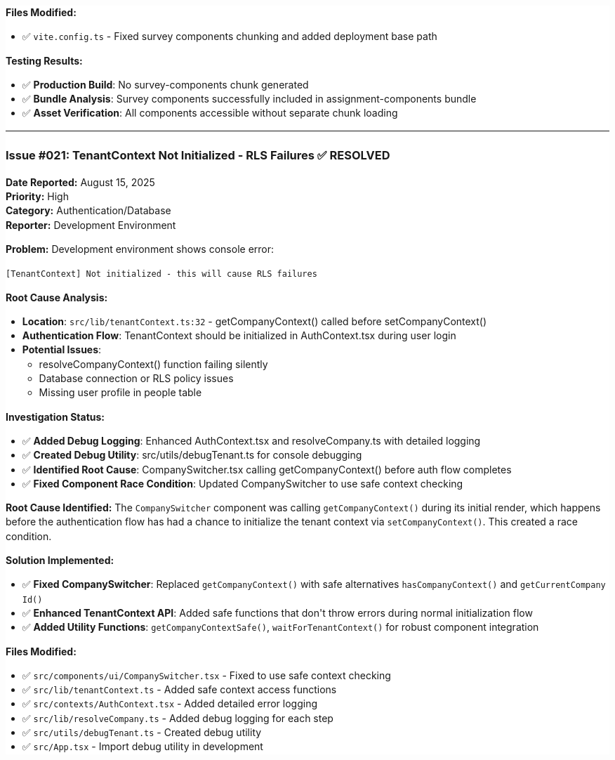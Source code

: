 **Files Modified:**
- ✅ `vite.config.ts` - Fixed survey components chunking and added deployment base path

**Testing Results:**
- ✅ **Production Build**: No survey-components chunk generated
- ✅ **Bundle Analysis**: Survey components successfully included in assignment-components bundle  
- ✅ **Asset Verification**: All components accessible without separate chunk loading

---

### **Issue #021: TenantContext Not Initialized - RLS Failures** ✅ **RESOLVED**
**Date Reported:** August 15, 2025  
**Priority:** High  
**Category:** Authentication/Database  
**Reporter:** Development Environment  

**Problem:**
Development environment shows console error:
```
[TenantContext] Not initialized - this will cause RLS failures
```

**Root Cause Analysis:**
- **Location**: `src/lib/tenantContext.ts:32` - getCompanyContext() called before setCompanyContext()
- **Authentication Flow**: TenantContext should be initialized in AuthContext.tsx during user login
- **Potential Issues**: 
  - resolveCompanyContext() function failing silently
  - Database connection or RLS policy issues
  - Missing user profile in people table

**Investigation Status:**
- ✅ **Added Debug Logging**: Enhanced AuthContext.tsx and resolveCompany.ts with detailed logging
- ✅ **Created Debug Utility**: src/utils/debugTenant.ts for console debugging
- ✅ **Identified Root Cause**: CompanySwitcher.tsx calling getCompanyContext() before auth flow completes
- ✅ **Fixed Component Race Condition**: Updated CompanySwitcher to use safe context checking

**Root Cause Identified:**
The `CompanySwitcher` component was calling `getCompanyContext()` during its initial render, which happens before the authentication flow has had a chance to initialize the tenant context via `setCompanyContext()`. This created a race condition.

**Solution Implemented:**
- ✅ **Fixed CompanySwitcher**: Replaced `getCompanyContext()` with safe alternatives `hasCompanyContext()` and `getCurrentCompanyId()`
- ✅ **Enhanced TenantContext API**: Added safe functions that don't throw errors during normal initialization flow
- ✅ **Added Utility Functions**: `getCompanyContextSafe()`, `waitForTenantContext()` for robust component integration

**Files Modified:**
- ✅ `src/components/ui/CompanySwitcher.tsx` - Fixed to use safe context checking
- ✅ `src/lib/tenantContext.ts` - Added safe context access functions
- ✅ `src/contexts/AuthContext.tsx` - Added detailed error logging
- ✅ `src/lib/resolveCompany.ts` - Added debug logging for each step
- ✅ `src/utils/debugTenant.ts` - Created debug utility
- ✅ `src/App.tsx` - Import debug utility in development
